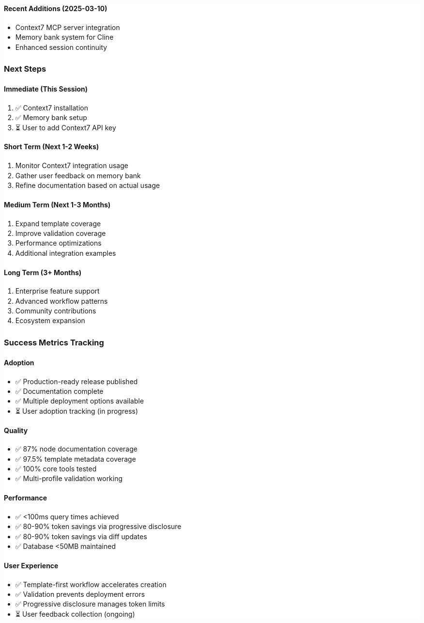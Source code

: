 #### Recent Additions (2025-03-10)
- Context7 MCP server integration
- Memory bank system for Cline
- Enhanced session continuity

### Next Steps

#### Immediate (This Session)
1. ✅ Context7 installation
2. ✅ Memory bank setup
3. ⏳ User to add Context7 API key

#### Short Term (Next 1-2 Weeks)
1. Monitor Context7 integration usage
2. Gather user feedback on memory bank
3. Refine documentation based on actual usage

#### Medium Term (Next 1-3 Months)
1. Expand template coverage
2. Improve validation coverage
3. Performance optimizations
4. Additional integration examples

#### Long Term (3+ Months)
1. Enterprise feature support
2. Advanced workflow patterns
3. Community contributions
4. Ecosystem expansion

### Success Metrics Tracking

#### Adoption
- ✅ Production-ready release published
- ✅ Documentation complete
- ✅ Multiple deployment options available
- ⏳ User adoption tracking (in progress)

#### Quality
- ✅ 87% node documentation coverage
- ✅ 97.5% template metadata coverage
- ✅ 100% core tools tested
- ✅ Multi-profile validation working

#### Performance
- ✅ <100ms query times achieved
- ✅ 80-90% token savings via progressive disclosure
- ✅ 80-90% token savings via diff updates
- ✅ Database <50MB maintained

#### User Experience
- ✅ Template-first workflow accelerates creation
- ✅ Validation prevents deployment errors
- ✅ Progressive disclosure manages token limits
- ⏳ User feedback collection (ongoing)
